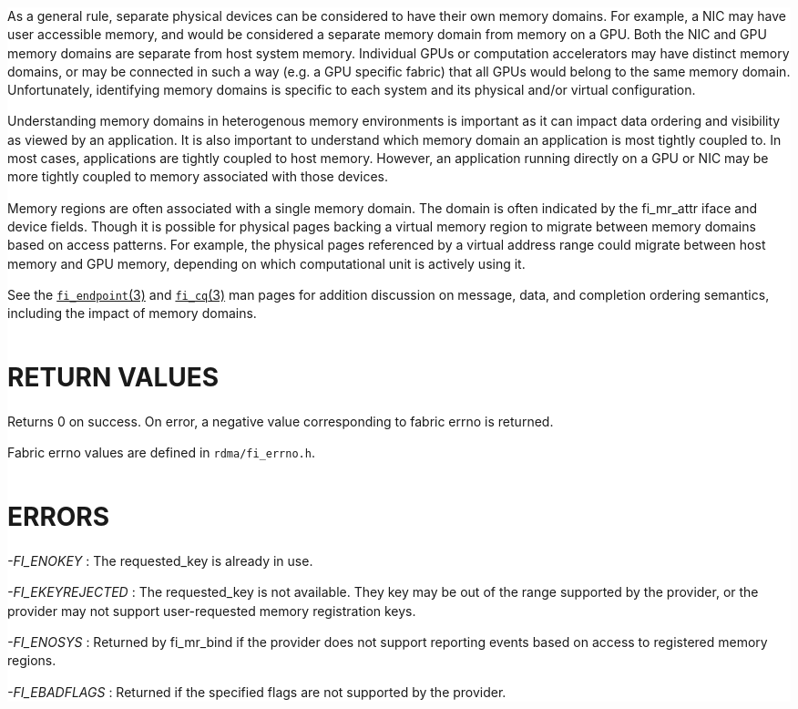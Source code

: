 As a general rule, separate physical devices can be considered to have
their own memory domains.  For example, a NIC may have user accessible
memory, and would be considered a separate memory domain from memory
on a GPU.  Both the NIC and GPU memory domains are separate from host
system memory.  Individual GPUs or computation accelerators may have
distinct memory domains, or may be connected in such a way (e.g. a GPU
specific fabric) that all GPUs would belong to the same memory domain.
Unfortunately, identifying memory domains is specific to each
system and its physical and/or virtual configuration.

Understanding memory domains in heterogenous memory environments is
important as it can impact data ordering and visibility as viewed
by an application.  It is also important to understand which memory
domain an application is most tightly coupled to.  In most cases,
applications are tightly coupled to host memory.  However, an
application running directly on a GPU or NIC may be more tightly
coupled to memory associated with those devices.

Memory regions are often associated with a single memory domain.
The domain is often indicated by the fi_mr_attr iface and device
fields.  Though it is possible for physical pages backing a virtual
memory region to migrate between memory domains based on access patterns.
For example, the physical pages referenced by a virtual address range
could migrate between host memory and GPU memory, depending on which
computational unit is actively using it.

See the [`fi_endpoint`(3)](fi_endpoint.3.html) and [`fi_cq`(3)](fi_cq.3.html)
man pages for addition discussion on message, data, and completion ordering
semantics, including the impact of memory domains.

# RETURN VALUES

Returns 0 on success.  On error, a negative value corresponding to
fabric errno is returned.

Fabric errno values are defined in
`rdma/fi_errno.h`.

# ERRORS

*-FI_ENOKEY*
: The requested_key is already in use.

*-FI_EKEYREJECTED*
: The requested_key is not available.  They key may be out of the
  range supported by the provider, or the provider may not support
  user-requested memory registration keys.

*-FI_ENOSYS*
: Returned by fi_mr_bind if the provider does not support reporting
  events based on access to registered memory regions.

*-FI_EBADFLAGS*
: Returned if the specified flags are not supported by the provider.
